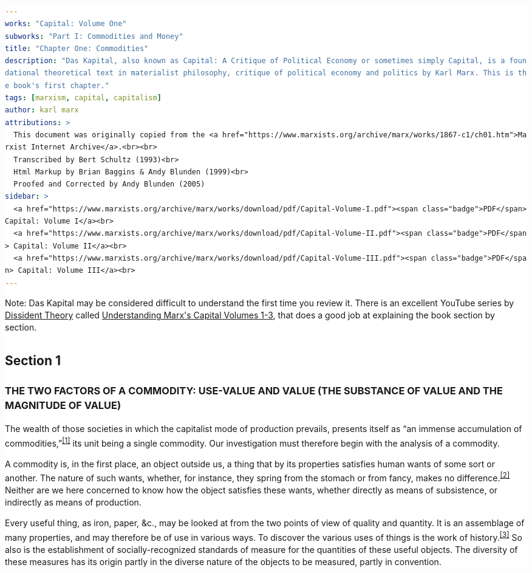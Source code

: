 ```yaml
---
works: "Capital: Volume One"
subworks: "Part I: Commodities and Money"
title: "Chapter One: Commodities"
description: "Das Kapital, also known as Capital: A Critique of Political Economy or sometimes simply Capital, is a foundational theoretical text in materialist philosophy, critique of political economy and politics by Karl Marx. This is the book's first chapter."
tags: [marxism, capital, capitalism]
author: karl marx
attributions: >
  This document was originally copied from the <a href="https://www.marxists.org/archive/marx/works/1867-c1/ch01.htm">Marxist Internet Archive</a>.<br><br>
  Transcribed by Bert Schultz (1993)<br>
  Html Markup by Brian Baggins & Andy Blunden (1999)<br>
  Proofed and Corrected by Andy Blunden (2005)
sidebar: >
  <a href="https://www.marxists.org/archive/marx/works/download/pdf/Capital-Volume-I.pdf"><span class="badge">PDF</span> Capital: Volume I</a><br>
  <a href="https://www.marxists.org/archive/marx/works/download/pdf/Capital-Volume-II.pdf"><span class="badge">PDF</span> Capital: Volume II</a><br>
  <a href="https://www.marxists.org/archive/marx/works/download/pdf/Capital-Volume-III.pdf"><span class="badge">PDF</span> Capital: Volume III</a><br>
---
```


<div class="note">
Note: Das Kapital may be considered difficult to understand the first time you review it. There is an excellent YouTube series by <a href="https://www.youtube.com/c/DissidentTheory">Dissident Theory</a> called <a href="https://www.youtube.com/playlist?list=PLCUip-l20OAHpOLTQePXgkgC1IAbQFf9f">Understanding Marx's Capital Volumes 1-3</a>, that does a good job at explaining the book section by section.
</div>

## Section 1

### THE TWO FACTORS OF A COMMODITY: USE-VALUE AND VALUE (THE SUBSTANCE OF VALUE AND THE MAGNITUDE OF VALUE)

The wealth of those societies in which the capitalist mode of production prevails, presents itself as “an immense accumulation of commodities,”<sup><a href="#note1">[1]</a></sup> its unit being a single commodity. Our investigation must therefore begin with the analysis of a commodity.

A commodity is, in the first place, an object outside us, a thing that by its properties satisfies human wants of some sort or another. The nature of such wants, whether, for instance, they spring from the stomach or from fancy, makes no difference.<sup><a href="#note2">[2]</a></sup> Neither are we here concerned to know how the object satisfies these wants, whether directly as means of subsistence, or indirectly as means of production.

Every useful thing, as iron, paper, &c., may be looked at from the two points of view of quality and quantity. It is an assemblage of many properties, and may therefore be of use in various ways. To discover the various uses of things is the work of history.<sup><a href="#note3">[3]</a></sup> So also is the establishment of socially-recognized standards of measure for the quantities of these useful objects. The diversity of these measures has its origin partly in the diverse nature of the objects to be measured, partly in convention.
